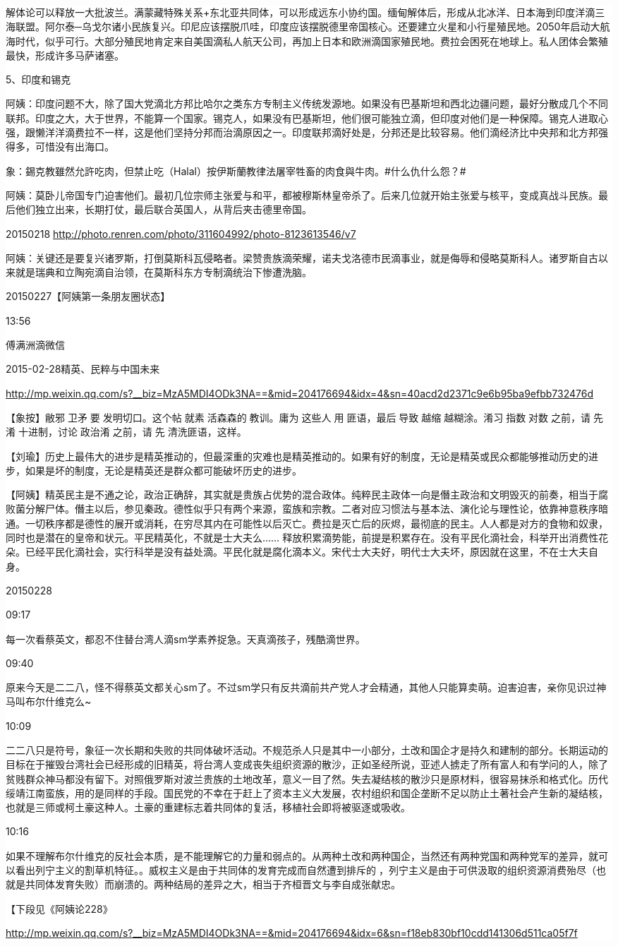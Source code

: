 解体论可以释放一大批波兰。满蒙藏特殊关系+东北亚共同体，可以形成远东小协约国。缅甸解体后，形成从北冰洋、日本海到印度洋滴三海联盟。阿尔泰─乌戈尔诸小民族复兴。印尼应该摆脱爪哇，印度应该摆脱德里帝国核心。还要建立火星和小行星殖民地。2050年启动大航海时代，似乎可行。大部分殖民地肯定来自美国滴私人航天公司，再加上日本和欧洲滴国家殖民地。费拉会困死在地球上。私人团体会繁殖最快，形成许多马萨诸塞。

5、印度和锡克

阿姨：印度问题不大，除了国大党滴北方邦比哈尔之类东方专制主义传统发源地。如果没有巴基斯坦和西北边疆问题，最好分散成几个不同联邦。印度之大，大于世界，不能算一个国家。锡克人，如果没有巴基斯坦，他们很可能独立滴，但印度对他们是一种保障。锡克人进取心强，跟懒洋洋滴费拉不一样，这是他们坚持分邦而治滴原因之一。印度联邦滴好处是，分邦还是比较容易。他们滴经济比中央邦和北方邦强得多，可惜没有出海口。

象：錫克教雖然允許吃肉，但禁止吃（Halal）按伊斯蘭教律法屠宰牲畜的肉食與牛肉。#什么仇什么怨？#

阿姨：莫卧儿帝国专门迫害他们。最初几位宗师主张爱与和平，都被穆斯林皇帝杀了。后来几位就开始主张爱与核平，变成真战斗民族。最后他们独立出来，长期打仗，最后联合英国人，从背后夹击德里帝国。

20150218 http://photo.renren.com/photo/311604992/photo-8123613546/v7

阿姨：关键还是要复兴诸罗斯，打倒莫斯科瓦侵略者。梁赞贵族滴荣耀，诺夫戈洛德市民滴事业，就是侮辱和侵略莫斯科人。诸罗斯自古以来就是瑞典和立陶宛滴自治领，在莫斯科东方专制滴统治下惨遭洗脑。

20150227【阿姨第一条朋友圈状态】

13:56

傅满洲滴微信

2015-02-28精英、民粹与中国未来

http://mp.weixin.qq.com/s?__biz=MzA5MDI4ODk3NA==&mid=204176694&idx=4&sn=40acd2d2371c9e6b95ba9efbb732476d

【象按】敝邪 卫矛 要 发明切口。这个帖 就素 活森森的 教训。庸为 这些人 用 匪语，最后 导致 越缩 越糊涂。淆习 指数 对数 之前，请 先淆 十进制，讨论 政治淆 之前，请 先 清洗匪语，这样。

【刘瑜】历史上最伟大的进步是精英推动的，但最深重的灾难也是精英推动的。如果有好的制度，无论是精英或民众都能够推动历史的进步，如果是坏的制度，无论是精英还是群众都可能破坏历史的进步。

【阿姨】精英民主是不通之论，政治正确辞，其实就是贵族占优势的混合政体。纯粹民主政体一向是僭主政治和文明毁灭的前奏，相当于腐败菌分解尸体。僭主以后，参见秦政。德性似乎只有两个来源，蛮族和宗教。二者对应习惯法与基本法、演化论与理性论，依靠神意秩序暗通。一切秩序都是德性的展开或消耗，在穷尽其内在可能性以后灭亡。费拉是灭亡后的灰烬，最彻底的民主。人人都是对方的食物和奴隶，同时也是潜在的皇帝和状元。平民精英化，不就是士大夫么…… 释放积累滴势能，前提是积累存在。没有平民化滴社会，科举开出消费性花朵。已经平民化滴社会，实行科举是没有益处滴。平民化就是腐化滴本义。宋代士大夫好，明代士大夫坏，原因就在这里，不在士大夫自身。

20150228

09:17

每一次看蔡英文，都忍不住替台湾人滴sm学素养捉急。天真滴孩子，残酷滴世界。

09:40

原来今天是二二八，怪不得蔡英文都关心sm了。不过sm学只有反共滴前共产党人才会精通，其他人只能算卖萌。迫害迫害，亲你见识过神马叫布尔什维克么~

10:09

二二八只是符号，象征一次长期和失败的共同体破坏活动。不规范杀人只是其中一小部分，土改和国企才是持久和建制的部分。长期运动的目标在于摧毁台湾社会已经形成的旧精英，将台湾人变成丧失组织资源的散沙，正如圣经所说，亚述人掳走了所有富人和有学问的人，除了贫贱群众神马都没有留下。对照俄罗斯对波兰贵族的土地改革，意义一目了然。失去凝结核的散沙只是原材料，很容易抹杀和格式化。历代绥靖江南蛮族，用的是同样的手段。国民党的不幸在于赶上了资本主义大发展，农村组织和国企垄断不足以防止土著社会产生新的凝结核，也就是三师或柯土豪这种人。土豪的重建标志着共同体的复活，移植社会即将被驱逐或吸收。

10:16

如果不理解布尔什维克的反社会本质，是不能理解它的力量和弱点的。从两种土改和两种国企，当然还有两种党国和两种党军的差异，就可以看出列宁主义的割草机特征。。威权主义是由于共同体的发育完成而自然遭到排斥的 ，列宁主义是由于可供汲取的组织资源消费殆尽（也就是共同体发育失败）而崩溃的。两种结局的差异之大，相当于齐桓晋文与李自成张献忠。

【下段见《阿姨论228》

http://mp.weixin.qq.com/s?__biz=MzA5MDI4ODk3NA==&mid=204176694&idx=6&sn=f18eb830bf10cdd141306d511ca05f7f
